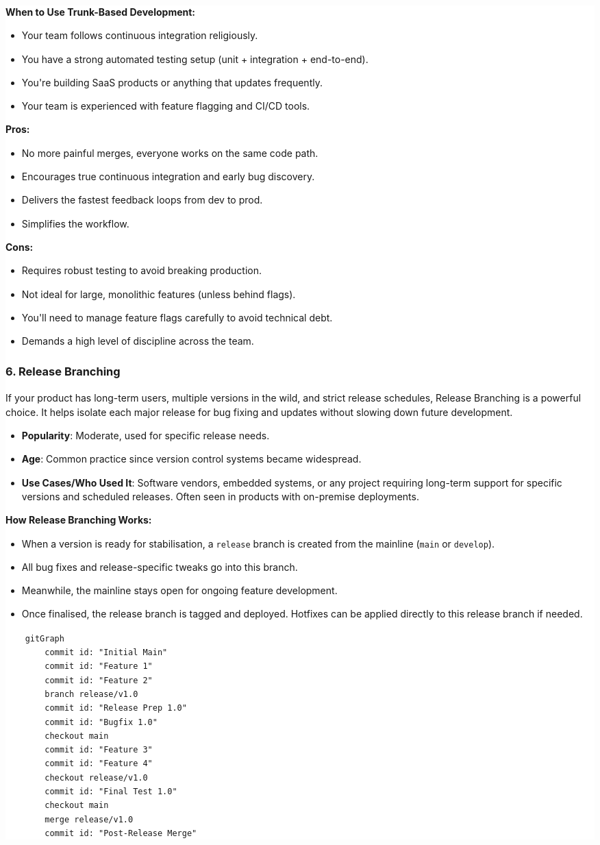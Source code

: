 
**When to Use Trunk-Based Development:**

-   Your team follows continuous integration religiously.
    
-   You have a strong automated testing setup (unit + integration + end-to-end).
    
-   You're building SaaS products or anything that updates frequently.
    
-   Your team is experienced with feature flagging and CI/CD tools.
    

**Pros:**

-   No more painful merges, everyone works on the same code path.
    
-   Encourages true continuous integration and early bug discovery.
    
-   Delivers the fastest feedback loops from dev to prod.
    
-   Simplifies the workflow.
    

**Cons:**

-   Requires robust testing to avoid breaking production.
    
-   Not ideal for large, monolithic features (unless behind flags).
    
-   You'll need to manage feature flags carefully to avoid technical debt.
    
-   Demands a high level of discipline across the team.
    

### 6\. Release Branching

If your product has long-term users, multiple versions in the wild, and strict release schedules, Release Branching is a powerful choice. It helps isolate each major release for bug fixing and updates without slowing down future development.

-   **Popularity**: Moderate, used for specific release needs.
    
-   **Age**: Common practice since version control systems became widespread.
    
-   **Use Cases/Who Used It**: Software vendors, embedded systems, or any project requiring long-term support for specific versions and scheduled releases. Often seen in products with on-premise deployments.
    

**How Release Branching Works:**

-   When a version is ready for stabilisation, a `release` branch is created from the mainline (`main` or `develop`).
    
-   All bug fixes and release-specific tweaks go into this branch.
    
-   Meanwhile, the mainline stays open for ongoing feature development.
    
-   Once finalised, the release branch is tagged and deployed. Hotfixes can be applied directly to this release branch if needed.
    
```mermaid
    gitGraph
        commit id: "Initial Main"
        commit id: "Feature 1"
        commit id: "Feature 2"
        branch release/v1.0
        commit id: "Release Prep 1.0"
        commit id: "Bugfix 1.0"
        checkout main
        commit id: "Feature 3"
        commit id: "Feature 4"
        checkout release/v1.0
        commit id: "Final Test 1.0"
        checkout main
        merge release/v1.0
        commit id: "Post-Release Merge"
```